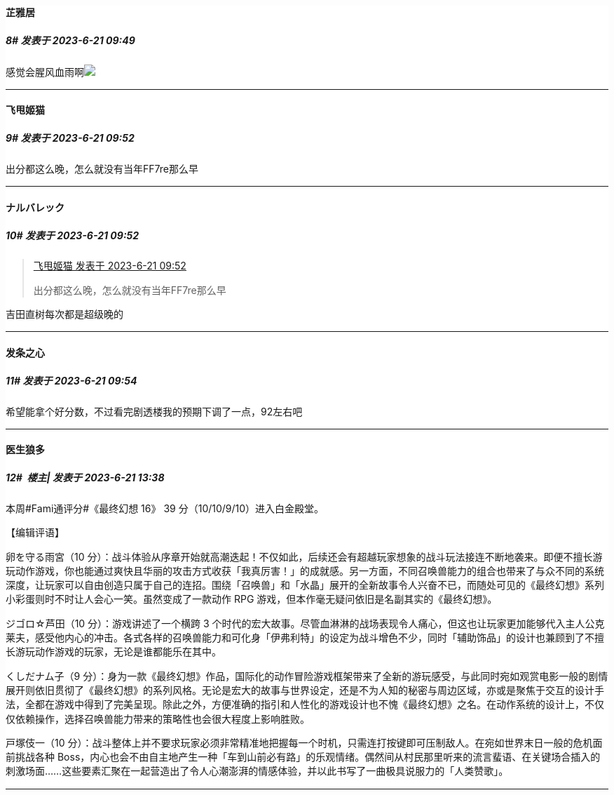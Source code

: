 ####  芷雅居  
##### 8#       发表于 2023-6-21 09:49

感觉会腥风血雨啊<img src="https://static.saraba1st.com/image/smiley/face2017/037.png" referrerpolicy="no-referrer">

*****

####  飞甩姬猫  
##### 9#       发表于 2023-6-21 09:52

出分都这么晚，怎么就没有当年FF7re那么早

*****

####  ナルバレック  
##### 10#       发表于 2023-6-21 09:52

<blockquote><a href="httphttps://bbs.saraba1st.com/2b/forum.php?mod=redirect&amp;goto=findpost&amp;pid=61366275&amp;ptid=2140945" target="_blank">飞甩姬猫 发表于 2023-6-21 09:52</a>

出分都这么晚，怎么就没有当年FF7re那么早</blockquote>
吉田直树每次都是超级晚的

*****

####  发条之心  
##### 11#       发表于 2023-6-21 09:54

希望能拿个好分数，不过看完剧透楼我的预期下调了一点，92左右吧

*****

####  医生狼多  
##### 12#         楼主| 发表于 2023-6-21 13:38

本周#Fami通评分#《最终幻想 16》 39 分（10/10/9/10）进入白金殿堂。

【编辑评语】

卵を守る雨宮（10 分）：战斗体验从序章开始就高潮迭起！不仅如此，后续还会有超越玩家想象的战斗玩法接连不断地袭来。即便不擅长游玩动作游戏，你也能通过爽快且华丽的攻击方式收获「我真厉害！」的成就感。另一方面，不同召唤兽能力的组合也带来了与众不同的系统深度，让玩家可以自由创造只属于自己的连招。围绕「召唤兽」和「水晶」展开的全新故事令人兴奋不已，而随处可见的《最终幻想》系列小彩蛋则时不时让人会心一笑。虽然变成了一款动作 RPG 游戏，但本作毫无疑问依旧是名副其实的《最终幻想》。

ジゴロ☆芦田（10 分）：游戏讲述了一个横跨 3 个时代的宏大故事。尽管血淋淋的战场表现令人痛心，但这也让玩家更加能够代入主人公克莱夫，感受他内心的冲击。各式各样的召唤兽能力和可化身「伊弗利特」的设定为战斗增色不少，同时「辅助饰品」的设计也兼顾到了不擅长游玩动作游戏的玩家，无论是谁都能乐在其中。

くしだナム子（9 分）：身为一款《最终幻想》作品，国际化的动作冒险游戏框架带来了全新的游玩感受，与此同时宛如观赏电影一般的剧情展开则依旧贯彻了《最终幻想》的系列风格。无论是宏大的故事与世界设定，还是不为人知的秘密与周边区域，亦或是聚焦于交互的设计手法，全都在游戏中得到了完美呈现。除此之外，方便准确的指引和人性化的游戏设计也不愧《最终幻想》之名。在动作系统的设计上，不仅仅依赖操作，选择召唤兽能力带来的策略性也会很大程度上影响胜败。

戸塚伎一（10 分）：战斗整体上并不要求玩家必须非常精准地把握每一个时机，只需连打按键即可压制敌人。在宛如世界末日一般的危机面前挑战各种 Boss，内心也会不由自主地产生一种「车到山前必有路」的乐观情绪。偶然间从村民那里听来的流言蜚语、在关键场合插入的刺激场面……这些要素汇聚在一起营造出了令人心潮澎湃的情感体验，并以此书写了一曲极具说服力的「人类赞歌」。

*****
